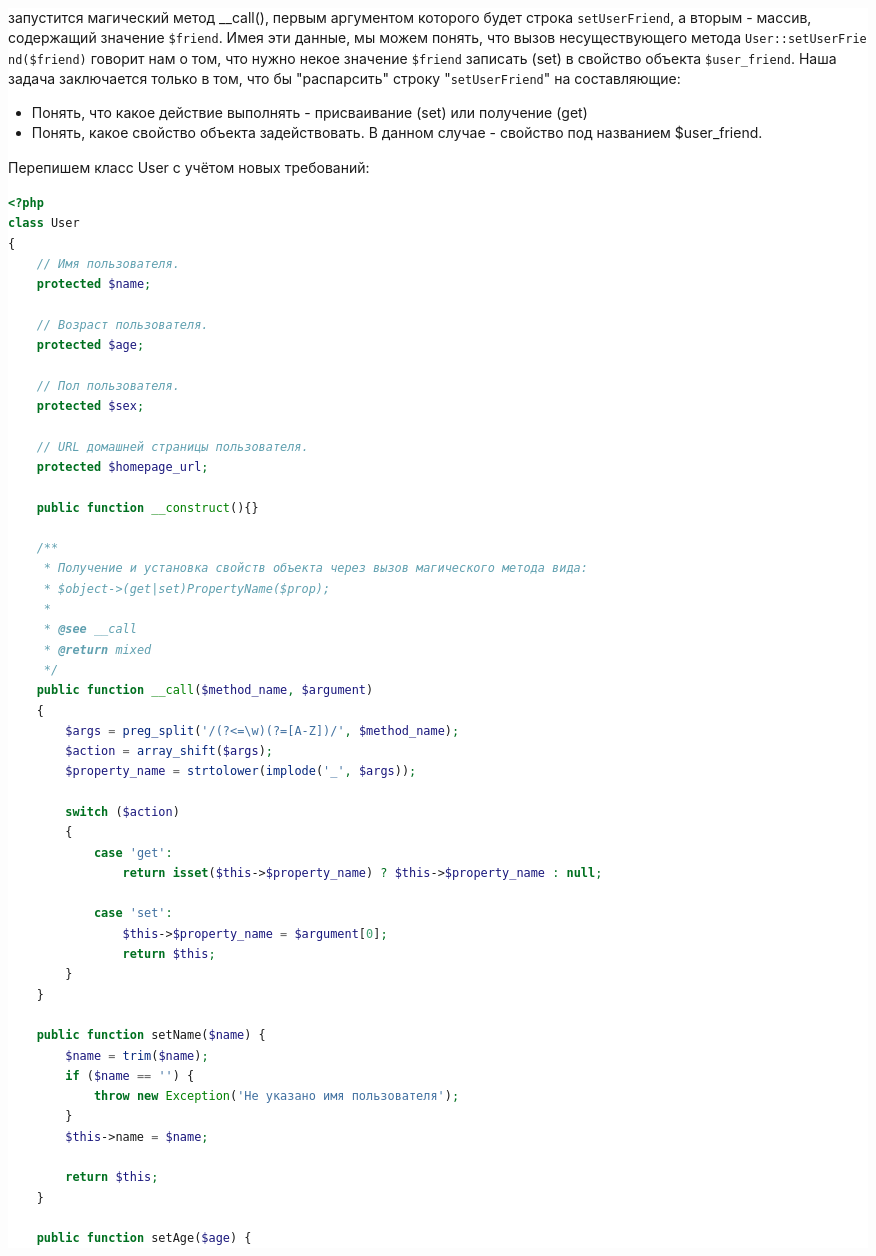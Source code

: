 запустится магический метод __call(), первым аргументом которого будет строка ``setUserFriend``, а вторым - массив, содержащий значение ``$friend``. Имея эти данные, мы можем понять, что вызов несуществующего метода ``User::setUserFriend($friend)`` говорит нам о том, что нужно некое значение ``$friend`` записать (set) в свойство объекта ``$user_friend``. Наша задача заключается только в том, что бы "распарсить" строку "``setUserFriend``" на составляющие:

* Понять, что какое действие выполнять - присваивание (set) или получение (get)
* Понять, какое свойство объекта задействовать. В данном случае - свойство под названием $user_friend.

Перепишем класс User с учётом новых требований:

```php
<?php
class User
{
    // Имя пользователя.
    protected $name;

    // Возраст пользователя.
    protected $age;

    // Пол пользователя.
    protected $sex;

    // URL домашней страницы пользователя.
    protected $homepage_url;

    public function __construct(){}

    /**
     * Получение и установка свойств объекта через вызов магического метода вида:
     * $object->(get|set)PropertyName($prop);
     *
     * @see __call
     * @return mixed
     */
    public function __call($method_name, $argument)
    {
        $args = preg_split('/(?<=\w)(?=[A-Z])/', $method_name);
        $action = array_shift($args);
        $property_name = strtolower(implode('_', $args));

        switch ($action)
        {
            case 'get':
                return isset($this->$property_name) ? $this->$property_name : null;

            case 'set':
                $this->$property_name = $argument[0];
                return $this;
        }
    }

    public function setName($name) {
        $name = trim($name);
        if ($name == '') {
            throw new Exception('Не указано имя пользователя');
        }
        $this->name = $name;

        return $this;
    }

    public function setAge($age) {
```